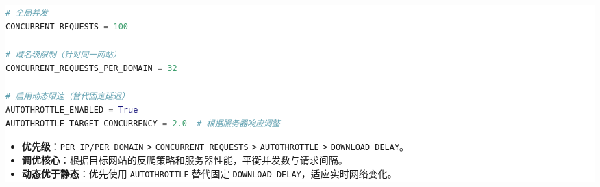   ```python
  # 全局并发
  CONCURRENT_REQUESTS = 100
  
  # 域名级限制（针对同一网站）
  CONCURRENT_REQUESTS_PER_DOMAIN = 32
  
  # 启用动态限速（替代固定延迟）
  AUTOTHROTTLE_ENABLED = True
  AUTOTHROTTLE_TARGET_CONCURRENCY = 2.0  # 根据服务器响应调整
  ```

  

- **优先级**：`PER_IP/PER_DOMAIN` > `CONCURRENT_REQUESTS` > `AUTOTHROTTLE` > `DOWNLOAD_DELAY`。
- **调优核心**：根据目标网站的反爬策略和服务器性能，平衡并发数与请求间隔。
- **动态优于静态**：优先使用 `AUTOTHROTTLE` 替代固定 `DOWNLOAD_DELAY`，适应实时网络变化。